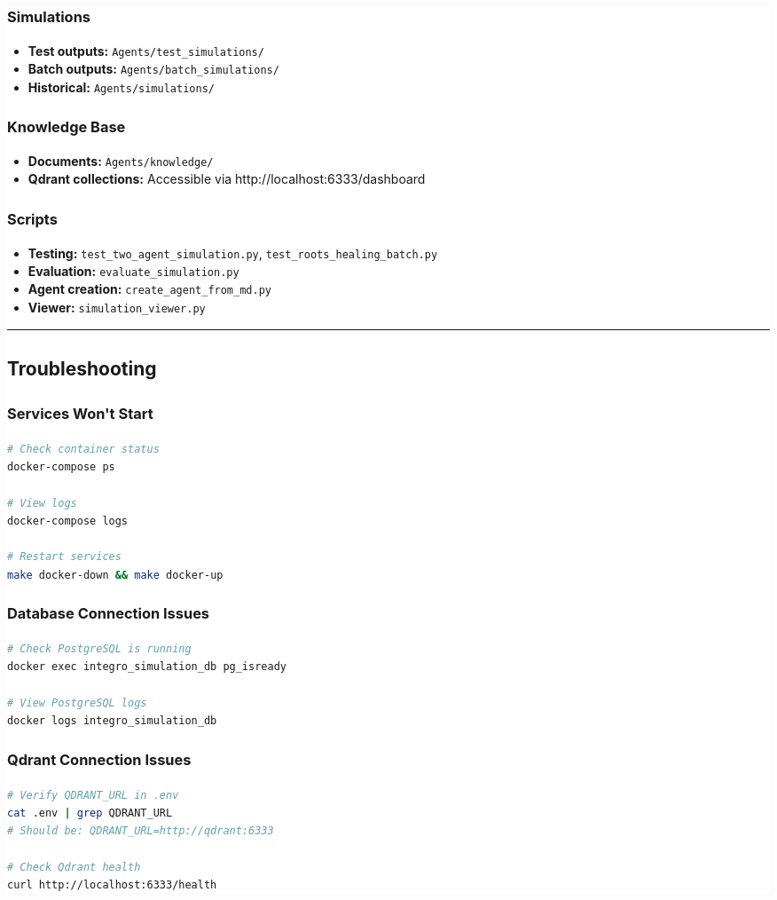 ### Simulations

- **Test outputs:** `Agents/test_simulations/`
- **Batch outputs:** `Agents/batch_simulations/`
- **Historical:** `Agents/simulations/`

### Knowledge Base

- **Documents:** `Agents/knowledge/`
- **Qdrant collections:** Accessible via http://localhost:6333/dashboard

### Scripts

- **Testing:** `test_two_agent_simulation.py`, `test_roots_healing_batch.py`
- **Evaluation:** `evaluate_simulation.py`
- **Agent creation:** `create_agent_from_md.py`
- **Viewer:** `simulation_viewer.py`

---

## Troubleshooting

### Services Won't Start

```bash
# Check container status
docker-compose ps

# View logs
docker-compose logs

# Restart services
make docker-down && make docker-up
```

### Database Connection Issues

```bash
# Check PostgreSQL is running
docker exec integro_simulation_db pg_isready

# View PostgreSQL logs
docker logs integro_simulation_db
```

### Qdrant Connection Issues

```bash
# Verify QDRANT_URL in .env
cat .env | grep QDRANT_URL
# Should be: QDRANT_URL=http://qdrant:6333

# Check Qdrant health
curl http://localhost:6333/health
```
